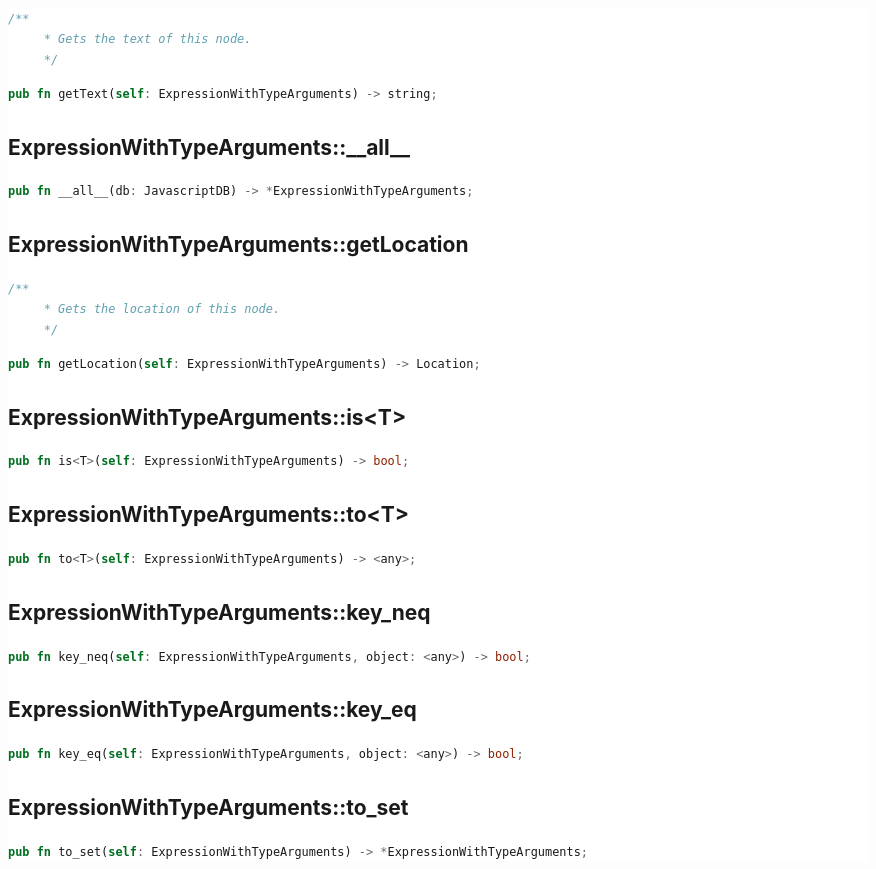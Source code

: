 ```rust
/**
     * Gets the text of this node.
     */
```
```rust
pub fn getText(self: ExpressionWithTypeArguments) -> string;
```
## ExpressionWithTypeArguments::\_\_all\_\_

```rust
pub fn __all__(db: JavascriptDB) -> *ExpressionWithTypeArguments;
```
## ExpressionWithTypeArguments::getLocation

```rust
/**
     * Gets the location of this node.
     */
```
```rust
pub fn getLocation(self: ExpressionWithTypeArguments) -> Location;
```
## ExpressionWithTypeArguments::is\<T\>

```rust
pub fn is<T>(self: ExpressionWithTypeArguments) -> bool;
```
## ExpressionWithTypeArguments::to\<T\>

```rust
pub fn to<T>(self: ExpressionWithTypeArguments) -> <any>;
```
## ExpressionWithTypeArguments::key\_neq

```rust
pub fn key_neq(self: ExpressionWithTypeArguments, object: <any>) -> bool;
```
## ExpressionWithTypeArguments::key\_eq

```rust
pub fn key_eq(self: ExpressionWithTypeArguments, object: <any>) -> bool;
```
## ExpressionWithTypeArguments::to\_set

```rust
pub fn to_set(self: ExpressionWithTypeArguments) -> *ExpressionWithTypeArguments;
```
